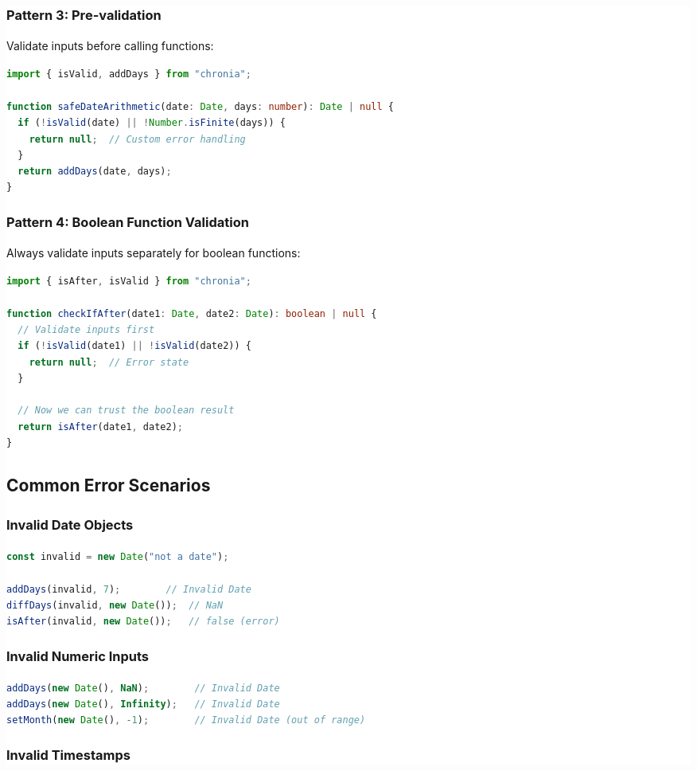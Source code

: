 ### Pattern 3: Pre-validation

Validate inputs before calling functions:

```typescript
import { isValid, addDays } from "chronia";

function safeDateArithmetic(date: Date, days: number): Date | null {
  if (!isValid(date) || !Number.isFinite(days)) {
    return null;  // Custom error handling
  }
  return addDays(date, days);
}
```

### Pattern 4: Boolean Function Validation

Always validate inputs separately for boolean functions:

```typescript
import { isAfter, isValid } from "chronia";

function checkIfAfter(date1: Date, date2: Date): boolean | null {
  // Validate inputs first
  if (!isValid(date1) || !isValid(date2)) {
    return null;  // Error state
  }
  
  // Now we can trust the boolean result
  return isAfter(date1, date2);
}
```

## Common Error Scenarios

### Invalid Date Objects

```typescript
const invalid = new Date("not a date");

addDays(invalid, 7);        // Invalid Date
diffDays(invalid, new Date());  // NaN
isAfter(invalid, new Date());   // false (error)
```

### Invalid Numeric Inputs

```typescript
addDays(new Date(), NaN);        // Invalid Date
addDays(new Date(), Infinity);   // Invalid Date
setMonth(new Date(), -1);        // Invalid Date (out of range)
```

### Invalid Timestamps
